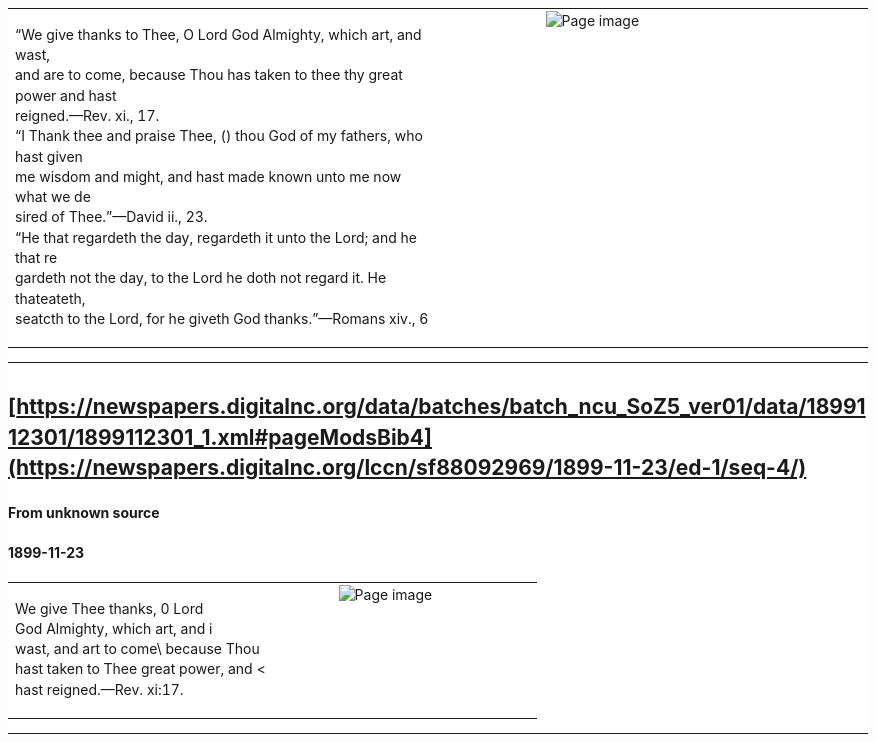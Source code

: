 <table style="width: 100%;"><tr><td style="width: 50%">

  
“We give thanks to Thee, O Lord God Almighty, which art, and wast,  
and are to come, because Thou has taken to thee thy great power and hast  
reigned.—Rev. xi., 17.  
“I Thank thee and praise Thee, () thou God of my fathers, who hast given  
me wisdom and might, and hast made known unto me now what we de­  
sired of Thee.”—David ii., 23.  
“He that regardeth the day, regardeth it unto the Lord; and he that re­  
gardeth not the day, to the Lord he doth not regard it. He thateateth,  
seatcth to the Lord, for he giveth God thanks.”—Romans xiv., 6
</td><td style="width: 50%; max-height: 75%; margin: auto; display: block;">
<img alt="Page image" src="https://tile.loc.gov/image-services/iiif/service:ndnp:wvu:batch_wvu_irwin_ver01:data:sn86092151:00514157534:1899111601:1072/pct:7.373177243787225,45.24955314175718,33.35900595604847,5.626976488381685/!600,600/0/default.jpg"/>
</td>
</tr></table>

---

## [https://newspapers.digitalnc.org/data/batches/batch_ncu_SoZ5_ver01/data/1899112301/1899112301_1.xml#pageModsBib4](https://newspapers.digitalnc.org/lccn/sf88092969/1899-11-23/ed-1/seq-4/)

#### From unknown source

#### 1899-11-23

<table style="width: 100%;"><tr><td style="width: 50%">

  
We give Thee thanks, 0 Lord  
God Almighty, which art, and i  
wast, and art to come\ because Thou \
hast taken to Thee great power, and &lt;  
hast reigned.—Rev. xi:17. 
</td><td style="width: 50%; max-height: 75%; margin: auto; display: block;">
<img alt="Page image" src="https://newspapers.digitalnc.org/images/iiif/batch_ncu_SoZ5_ver01%2Fdata%2F1899112301%2F0378.jp2/pct:6.621793705657631,55.69669475048607,17.779394821417743,4.489090516310219/!600,600/0/default.jpg"/>
</td>
</tr></table>

---

